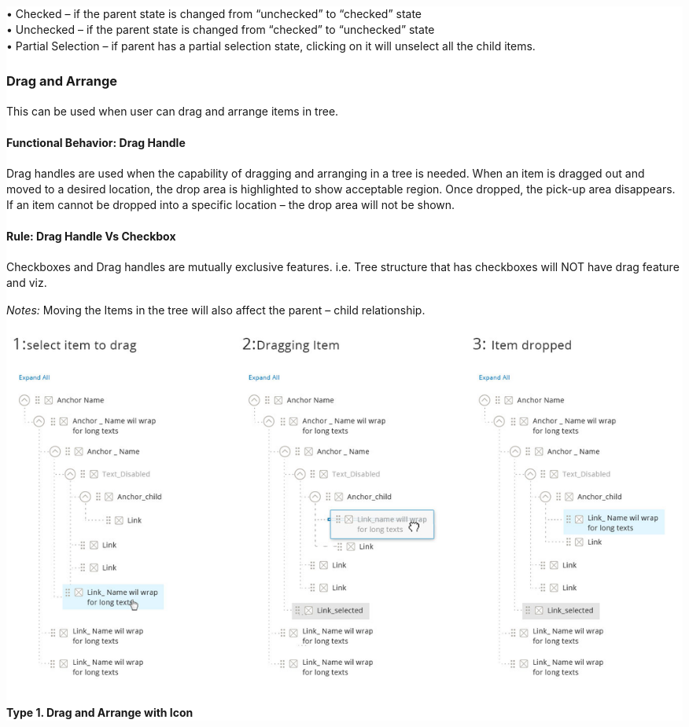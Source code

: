 •	Checked – if the parent state is changed from “unchecked” to “checked” state <br>
•	Unchecked – if the parent state is changed from “checked” to “unchecked” state <br>
•	Partial Selection – if parent has a partial selection state, clicking on it will unselect all the child items.


<h3 id="variation4">Drag and Arrange</h3>

This can be used when user can drag and arrange items in tree. 

<h4>Functional Behavior: Drag Handle</h4>

Drag handles are used when the capability of dragging and arranging in a tree is needed. When an item is dragged out and moved to a desired location, the drop area is highlighted to show acceptable region. Once dropped, the pick-up area disappears. 
If an item cannot be dropped into a specific location – the drop area will not be shown.

<h4>Rule: Drag Handle Vs Checkbox</h4>
Checkboxes and Drag handles are mutually exclusive features. i.e. Tree structure that has checkboxes will NOT have drag feature and viz.

<em>Notes:</em> Moving the Items in the tree will also affect the parent – child relationship.   

<img src="img/drag-and-arrange-behavior.jpg">


<h4>Type 1. Drag and Arrange with Icon</h4>
